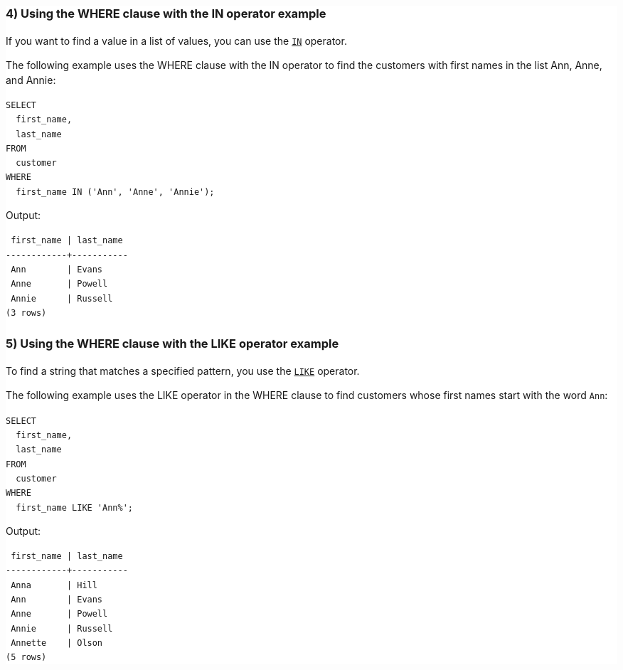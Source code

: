 ### 4\) Using the WHERE clause with the IN operator example

If you want to find a value in a list of values, you can use the [`IN`](postgresql-in) operator.

The following example uses the WHERE clause with the IN operator to find the customers with first names in the list Ann, Anne, and Annie:

```
SELECT
  first_name,
  last_name
FROM
  customer
WHERE
  first_name IN ('Ann', 'Anne', 'Annie');
```

Output:

```text
 first_name | last_name
------------+-----------
 Ann        | Evans
 Anne       | Powell
 Annie      | Russell
(3 rows)
```

### 5\) Using the WHERE clause with the LIKE operator example

To find a string that matches a specified pattern, you use the [`LIKE`](postgresql-like) operator.

The following example uses the LIKE operator in the WHERE clause to find customers whose first names start with the word `Ann`:

```
SELECT
  first_name,
  last_name
FROM
  customer
WHERE
  first_name LIKE 'Ann%';
```

Output:

```text
 first_name | last_name
------------+-----------
 Anna       | Hill
 Ann        | Evans
 Anne       | Powell
 Annie      | Russell
 Annette    | Olson
(5 rows)
```
